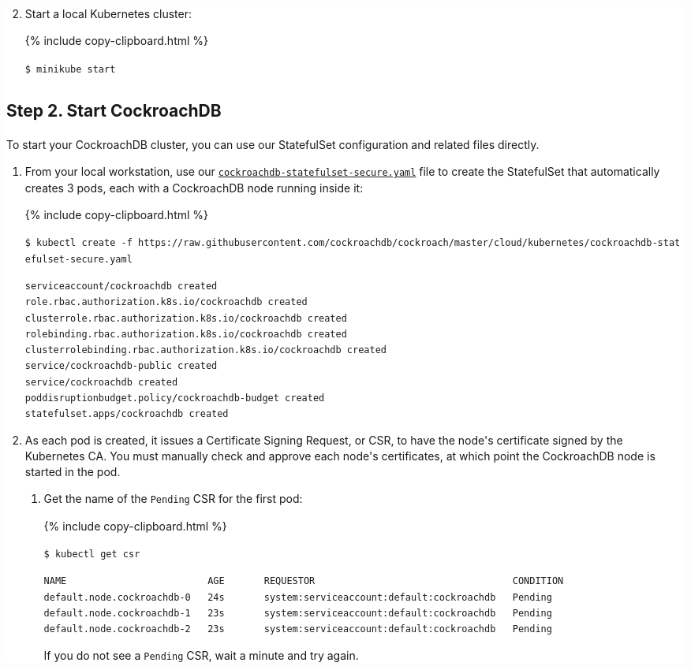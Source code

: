 2. Start a local Kubernetes cluster:

    {% include copy-clipboard.html %}
    ~~~ shell
    $ minikube start
    ~~~

## Step 2. Start CockroachDB

To start your CockroachDB cluster, you can use our StatefulSet configuration and related files directly.

1. From your local workstation, use our [`cockroachdb-statefulset-secure.yaml`](https://github.com/cockroachdb/cockroach/blob/master/cloud/kubernetes/cockroachdb-statefulset-secure.yaml) file to create the StatefulSet that automatically creates 3 pods, each with a CockroachDB node running inside it:

    {% include copy-clipboard.html %}
    ~~~ shell
    $ kubectl create -f https://raw.githubusercontent.com/cockroachdb/cockroach/master/cloud/kubernetes/cockroachdb-statefulset-secure.yaml
    ~~~

    ~~~
    serviceaccount/cockroachdb created
    role.rbac.authorization.k8s.io/cockroachdb created
    clusterrole.rbac.authorization.k8s.io/cockroachdb created
    rolebinding.rbac.authorization.k8s.io/cockroachdb created
    clusterrolebinding.rbac.authorization.k8s.io/cockroachdb created
    service/cockroachdb-public created
    service/cockroachdb created
    poddisruptionbudget.policy/cockroachdb-budget created
    statefulset.apps/cockroachdb created
    ~~~

2. As each pod is created, it issues a Certificate Signing Request, or CSR, to have the node's certificate signed by the Kubernetes CA. You must manually check and approve each node's certificates, at which point the CockroachDB node is started in the pod.

    1. Get the name of the `Pending` CSR for the first pod:

        {% include copy-clipboard.html %}
        ~~~ shell
        $ kubectl get csr
        ~~~

        ~~~
        NAME                         AGE       REQUESTOR                                   CONDITION
        default.node.cockroachdb-0   24s       system:serviceaccount:default:cockroachdb   Pending
        default.node.cockroachdb-1   23s       system:serviceaccount:default:cockroachdb   Pending
        default.node.cockroachdb-2   23s       system:serviceaccount:default:cockroachdb   Pending
        ~~~

        If you do not see a `Pending` CSR, wait a minute and try again.
